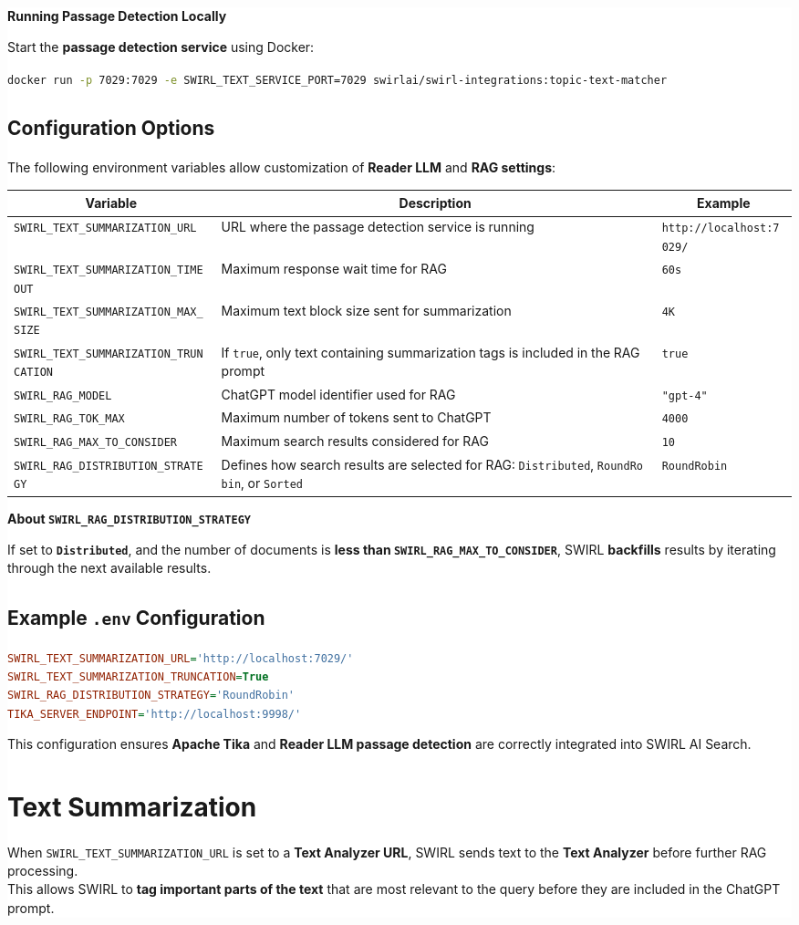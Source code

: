 **Running Passage Detection Locally**

Start the **passage detection service** using Docker:

```sh
docker run -p 7029:7029 -e SWIRL_TEXT_SERVICE_PORT=7029 swirlai/swirl-integrations:topic-text-matcher
```

## Configuration Options

The following environment variables allow customization of **Reader LLM** and **RAG settings**:

| Variable | Description | Example |
| -------- | ----------- | ------- |
| `SWIRL_TEXT_SUMMARIZATION_URL` | URL where the passage detection service is running | `http://localhost:7029/` |
| `SWIRL_TEXT_SUMMARIZATION_TIMEOUT` | Maximum response wait time for RAG | `60s` |
| `SWIRL_TEXT_SUMMARIZATION_MAX_SIZE` | Maximum text block size sent for summarization | `4K` |
| `SWIRL_TEXT_SUMMARIZATION_TRUNCATION` | If `true`, only text containing summarization tags is included in the RAG prompt | `true` |
| `SWIRL_RAG_MODEL` | ChatGPT model identifier used for RAG | `"gpt-4"` |
| `SWIRL_RAG_TOK_MAX` | Maximum number of tokens sent to ChatGPT | `4000` |
| `SWIRL_RAG_MAX_TO_CONSIDER` | Maximum search results considered for RAG | `10` |
| `SWIRL_RAG_DISTRIBUTION_STRATEGY` | Defines how search results are selected for RAG: `Distributed`, `RoundRobin`, or `Sorted` | `RoundRobin` |

**About `SWIRL_RAG_DISTRIBUTION_STRATEGY`**

If set to **`Distributed`**, and the number of documents is **less than `SWIRL_RAG_MAX_TO_CONSIDER`**, SWIRL **backfills** results by iterating through the next available results.

## Example `.env` Configuration

```ini
SWIRL_TEXT_SUMMARIZATION_URL='http://localhost:7029/'
SWIRL_TEXT_SUMMARIZATION_TRUNCATION=True
SWIRL_RAG_DISTRIBUTION_STRATEGY='RoundRobin'
TIKA_SERVER_ENDPOINT='http://localhost:9998/'
```

This configuration ensures **Apache Tika** and **Reader LLM passage detection** are correctly integrated into SWIRL AI Search.

# Text Summarization

When `SWIRL_TEXT_SUMMARIZATION_URL` is set to a **Text Analyzer URL**, SWIRL sends text to the **Text Analyzer** before further RAG processing.  
This allows SWIRL to **tag important parts of the text** that are most relevant to the query before they are included in the ChatGPT prompt.
